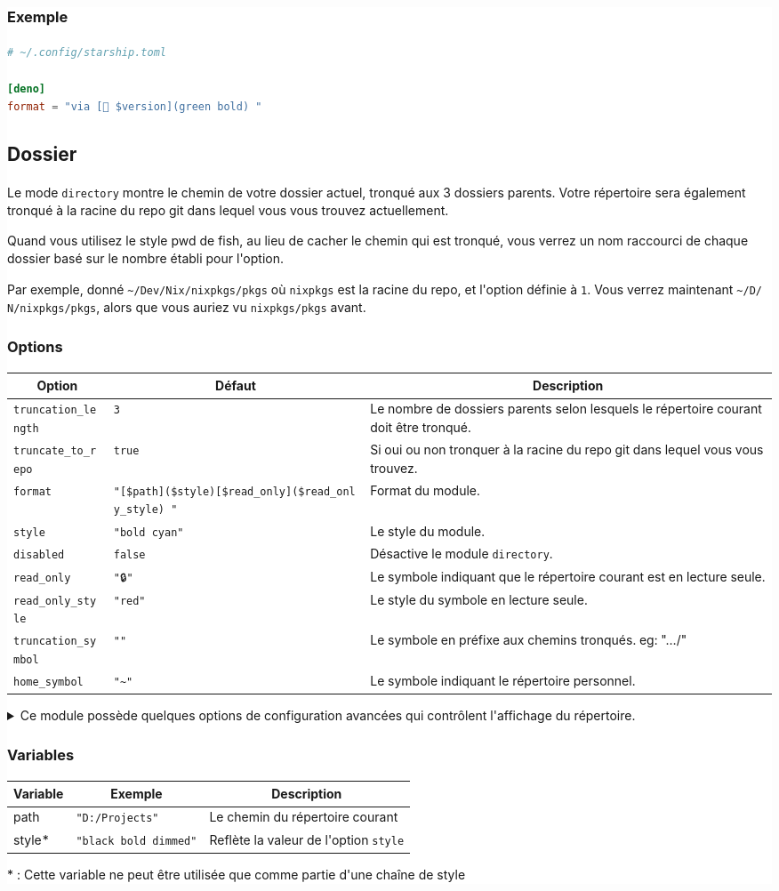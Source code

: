 ### Exemple

```toml
# ~/.config/starship.toml

[deno]
format = "via [🦕 $version](green bold) "
```

## Dossier

Le mode `directory` montre le chemin de votre dossier actuel, tronqué aux 3 dossiers parents. Votre répertoire sera également tronqué à la racine du repo git dans lequel vous vous trouvez actuellement.

Quand vous utilisez le style pwd de fish, au lieu de cacher le chemin qui est tronqué, vous verrez un nom raccourci de chaque dossier basé sur le nombre établi pour l'option.

Par exemple, donné `~/Dev/Nix/nixpkgs/pkgs` où `nixpkgs` est la racine du repo, et l'option définie à `1`. Vous verrez maintenant `~/D/N/nixpkgs/pkgs`, alors que vous auriez vu `nixpkgs/pkgs` avant.

### Options

| Option              | Défaut                                             | Description                                                                           |
| ------------------- | -------------------------------------------------- | ------------------------------------------------------------------------------------- |
| `truncation_length` | `3`                                                | Le nombre de dossiers parents selon lesquels le répertoire courant doit être tronqué. |
| `truncate_to_repo`  | `true`                                             | Si oui ou non tronquer à la racine du repo git dans lequel vous vous trouvez.         |
| `format`            | `"[$path]($style)[$read_only]($read_only_style) "` | Format du module.                                                                     |
| `style`             | `"bold cyan"`                                      | Le style du module.                                                                   |
| `disabled`          | `false`                                            | Désactive le module `directory`.                                                      |
| `read_only`         | `"🔒"`                                              | Le symbole indiquant que le répertoire courant est en lecture seule.                  |
| `read_only_style`   | `"red"`                                            | Le style du symbole en lecture seule.                                                 |
| `truncation_symbol` | `""`                                               | Le symbole en préfixe aux chemins tronqués. eg: "…/"                                  |
| `home_symbol`       | `"~"`                                              | Le symbole indiquant le répertoire personnel.                                         |

<details><summary>Ce module possède quelques options de configuration avancées qui contrôlent l'affichage du répertoire.</summary></details>

### Variables

| Variable  | Exemple               | Description                           |
| --------- | --------------------- | ------------------------------------- |
| path      | `"D:/Projects"`       | Le chemin du répertoire courant       |
| style\* | `"black bold dimmed"` | Reflète la valeur de l'option `style` |

\* : Cette variable ne peut être utilisée que comme partie d'une chaîne de style
